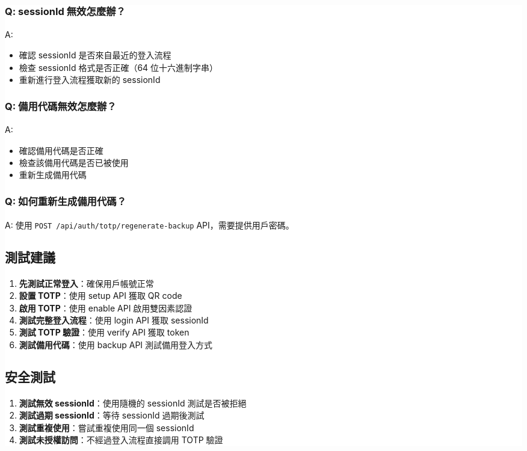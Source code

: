 ### Q: sessionId 無效怎麼辦？
A:
- 確認 sessionId 是否來自最近的登入流程
- 檢查 sessionId 格式是否正確（64 位十六進制字串）
- 重新進行登入流程獲取新的 sessionId

### Q: 備用代碼無效怎麼辦？
A:
- 確認備用代碼是否正確
- 檢查該備用代碼是否已被使用
- 重新生成備用代碼

### Q: 如何重新生成備用代碼？
A: 使用 `POST /api/auth/totp/regenerate-backup` API，需要提供用戶密碼。

## 測試建議

1. **先測試正常登入**：確保用戶帳號正常
2. **設置 TOTP**：使用 setup API 獲取 QR code
3. **啟用 TOTP**：使用 enable API 啟用雙因素認證
4. **測試完整登入流程**：使用 login API 獲取 sessionId
5. **測試 TOTP 驗證**：使用 verify API 獲取 token
6. **測試備用代碼**：使用 backup API 測試備用登入方式

## 安全測試

1. **測試無效 sessionId**：使用隨機的 sessionId 測試是否被拒絕
2. **測試過期 sessionId**：等待 sessionId 過期後測試
3. **測試重複使用**：嘗試重複使用同一個 sessionId
4. **測試未授權訪問**：不經過登入流程直接調用 TOTP 驗證 